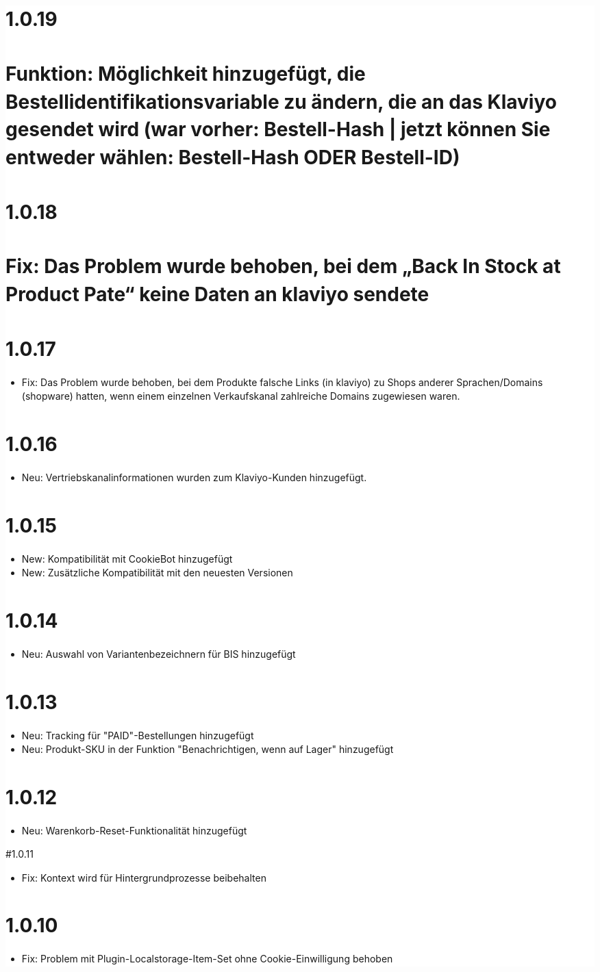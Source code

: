 # 1.0.19
# Funktion: Möglichkeit hinzugefügt, die Bestellidentifikationsvariable zu ändern, die an das Klaviyo gesendet wird (war vorher: Bestell-Hash | jetzt können Sie entweder wählen: Bestell-Hash ODER Bestell-ID)

# 1.0.18
# Fix: Das Problem wurde behoben, bei dem „Back In Stock at Product Pate“ keine Daten an klaviyo sendete

# 1.0.17
* Fix: Das Problem wurde behoben, bei dem Produkte falsche Links (in klaviyo) zu Shops anderer Sprachen/Domains (shopware) hatten, wenn einem einzelnen Verkaufskanal zahlreiche Domains zugewiesen waren.

# 1.0.16
* Neu: Vertriebskanalinformationen wurden zum Klaviyo-Kunden hinzugefügt.

# 1.0.15
* New: Kompatibilität mit CookieBot hinzugefügt
* New: Zusätzliche Kompatibilität mit den neuesten Versionen

# 1.0.14
* Neu: Auswahl von Variantenbezeichnern für BIS hinzugefügt

# 1.0.13
* Neu: Tracking für "PAID"-Bestellungen hinzugefügt
* Neu: Produkt-SKU in der Funktion "Benachrichtigen, wenn auf Lager" hinzugefügt

# 1.0.12
* Neu: Warenkorb-Reset-Funktionalität hinzugefügt

#1.0.11
* Fix: Kontext wird für Hintergrundprozesse beibehalten

# 1.0.10
* Fix: Problem mit Plugin-Localstorage-Item-Set ohne Cookie-Einwilligung behoben
